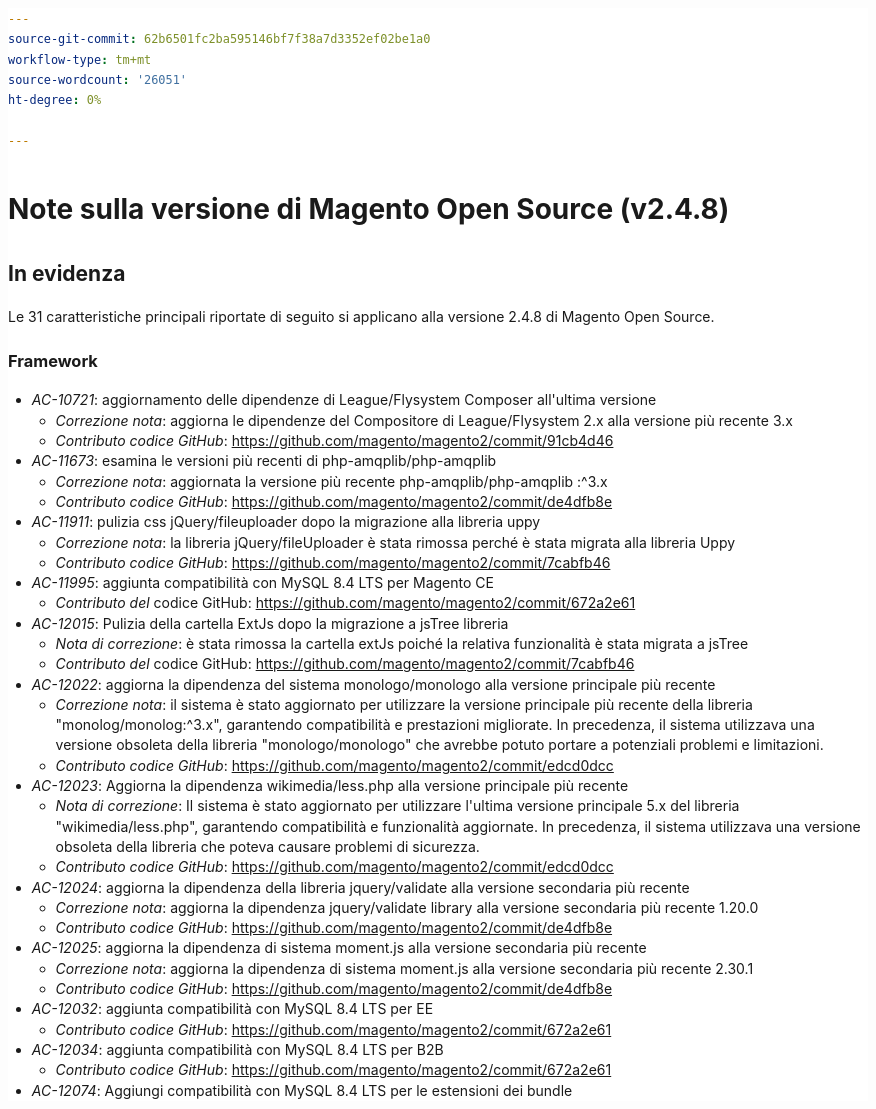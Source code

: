 ```yaml
---
source-git-commit: 62b6501fc2ba595146bf7f38a7d3352ef02be1a0
workflow-type: tm+mt
source-wordcount: '26051'
ht-degree: 0%

---
```

# Note sulla versione di Magento Open Source (v2.4.8)

## In evidenza

Le 31 caratteristiche principali riportate di seguito si applicano alla versione 2.4.8 di Magento Open Source.

### Framework

* _AC-10721_: aggiornamento delle dipendenze di League/Flysystem Composer all&#39;ultima versione
   * _Correzione nota_: aggiorna le dipendenze del Compositore di League/Flysystem 2.x alla versione più recente 3.x
   * _Contributo codice GitHub_: <https://github.com/magento/magento2/commit/91cb4d46>
* _AC-11673_: esamina le versioni più recenti di php-amqplib/php-amqplib
   * _Correzione nota_: aggiornata la versione più recente php-amqplib/php-amqplib :^3.x
   * _Contributo codice GitHub_: <https://github.com/magento/magento2/commit/de4dfb8e>
* _AC-11911_: pulizia css jQuery/fileuploader dopo la migrazione alla libreria uppy
   * _Correzione nota_: la libreria jQuery/fileUploader è stata rimossa perché è stata migrata alla libreria Uppy
   * _Contributo codice GitHub_: <https://github.com/magento/magento2/commit/7cabfb46>
* _AC-11995_: aggiunta compatibilità con MySQL 8.4 LTS per Magento CE
   * _Contributo del_ codice GitHub: <https://github.com/magento/magento2/commit/672a2e61>
* _AC-12015_: Pulizia della cartella ExtJs dopo la migrazione a jsTree libreria
   * _Nota di correzione_: è stata rimossa la cartella extJs poiché la relativa funzionalità è stata migrata a jsTree
   * _Contributo del_ codice GitHub: <https://github.com/magento/magento2/commit/7cabfb46>
* _AC-12022_: aggiorna la dipendenza del sistema monologo/monologo alla versione principale più recente
   * _Correzione nota_: il sistema è stato aggiornato per utilizzare la versione principale più recente della libreria &quot;monolog/monolog:^3.x&quot;, garantendo compatibilità e prestazioni migliorate. In precedenza, il sistema utilizzava una versione obsoleta della libreria &quot;monologo/monologo&quot; che avrebbe potuto portare a potenziali problemi e limitazioni.
   * _Contributo codice GitHub_: <https://github.com/magento/magento2/commit/edcd0dcc>
* _AC-12023_: Aggiorna la dipendenza wikimedia/less.php alla versione principale più recente
   * _Nota di correzione_: Il sistema è stato aggiornato per utilizzare l&#39;ultima versione principale 5.x del libreria &quot;wikimedia/less.php&quot;, garantendo compatibilità e funzionalità aggiornate. In precedenza, il sistema utilizzava una versione obsoleta della libreria che poteva causare problemi di sicurezza.
   * _Contributo codice GitHub_: <https://github.com/magento/magento2/commit/edcd0dcc>
* _AC-12024_: aggiorna la dipendenza della libreria jquery/validate alla versione secondaria più recente
   * _Correzione nota_: aggiorna la dipendenza jquery/validate library alla versione secondaria più recente 1.20.0
   * _Contributo codice GitHub_: <https://github.com/magento/magento2/commit/de4dfb8e>
* _AC-12025_: aggiorna la dipendenza di sistema moment.js alla versione secondaria più recente
   * _Correzione nota_: aggiorna la dipendenza di sistema moment.js alla versione secondaria più recente 2.30.1
   * _Contributo codice GitHub_: <https://github.com/magento/magento2/commit/de4dfb8e>
* _AC-12032_: aggiunta compatibilità con MySQL 8.4 LTS per EE
   * _Contributo codice GitHub_: <https://github.com/magento/magento2/commit/672a2e61>
* _AC-12034_: aggiunta compatibilità con MySQL 8.4 LTS per B2B
   * _Contributo codice GitHub_: <https://github.com/magento/magento2/commit/672a2e61>
* _AC-12074_: Aggiungi compatibilità con MySQL 8.4 LTS per le estensioni dei bundle